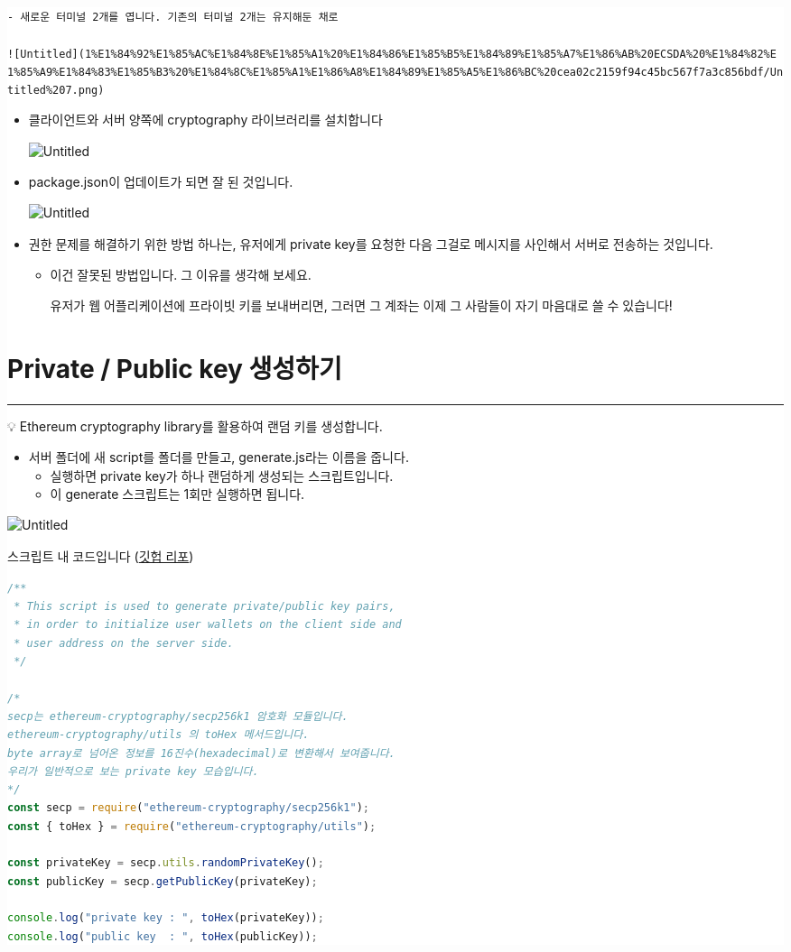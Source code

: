     - 새로운 터미널 2개를 엽니다. 기존의 터미널 2개는 유지해둔 채로
    
    ![Untitled](1%E1%84%92%E1%85%AC%E1%84%8E%E1%85%A1%20%E1%84%86%E1%85%B5%E1%84%89%E1%85%A7%E1%86%AB%20ECSDA%20%E1%84%82%E1%85%A9%E1%84%83%E1%85%B3%20%E1%84%8C%E1%85%A1%E1%86%A8%E1%84%89%E1%85%A5%E1%86%BC%20cea02c2159f94c45bc567f7a3c856bdf/Untitled%207.png)
    
- 클라이언트와 서버 양쪽에 cryptography 라이브러리를 설치합니다
    
    ![Untitled](1%E1%84%92%E1%85%AC%E1%84%8E%E1%85%A1%20%E1%84%86%E1%85%B5%E1%84%89%E1%85%A7%E1%86%AB%20ECSDA%20%E1%84%82%E1%85%A9%E1%84%83%E1%85%B3%20%E1%84%8C%E1%85%A1%E1%86%A8%E1%84%89%E1%85%A5%E1%86%BC%20cea02c2159f94c45bc567f7a3c856bdf/Untitled%208.png)
    

- package.json이 업데이트가 되면 잘 된 것입니다.
    
    ![Untitled](1%E1%84%92%E1%85%AC%E1%84%8E%E1%85%A1%20%E1%84%86%E1%85%B5%E1%84%89%E1%85%A7%E1%86%AB%20ECSDA%20%E1%84%82%E1%85%A9%E1%84%83%E1%85%B3%20%E1%84%8C%E1%85%A1%E1%86%A8%E1%84%89%E1%85%A5%E1%86%BC%20cea02c2159f94c45bc567f7a3c856bdf/Untitled%209.png)
    

- 권한 문제를 해결하기 위한 방법 하나는, 유저에게 private key를 요청한 다음 그걸로 메시지를 사인해서 서버로 전송하는 것입니다.
    - 이건 잘못된 방법입니다. 그 이유를 생각해 보세요.
        
        유저가 웹 어플리케이션에 프라이빗 키를 보내버리면, 그러면 그 계좌는 이제 그 사람들이 자기 마음대로 쓸 수 있습니다! 
        

# Private / Public key 생성하기

---

<aside>
💡 Ethereum cryptography library를 활용하여 랜덤 키를 생성합니다.

</aside>

- 서버 폴더에 새 script를 폴더를 만들고, generate.js라는 이름을 줍니다.
    - 실행하면 private key가 하나 랜덤하게 생성되는 스크립트입니다.
    - 이 generate 스크립트는 1회만 실행하면 됩니다.
    

![Untitled](1%E1%84%92%E1%85%AC%E1%84%8E%E1%85%A1%20%E1%84%86%E1%85%B5%E1%84%89%E1%85%A7%E1%86%AB%20ECSDA%20%E1%84%82%E1%85%A9%E1%84%83%E1%85%B3%20%E1%84%8C%E1%85%A1%E1%86%A8%E1%84%89%E1%85%A5%E1%86%BC%20cea02c2159f94c45bc567f7a3c856bdf/Untitled%2010.png)

스크립트 내 코드입니다 ([깃헙 리포](https://github.com/remybar/alchemy-week1/blob/main/server/scripts/generate.js))

```jsx
/**
 * This script is used to generate private/public key pairs,
 * in order to initialize user wallets on the client side and
 * user address on the server side.
 */

/* 
secp는 ethereum-cryptography/secp256k1 암호화 모듈입니다. 
ethereum-cryptography/utils 의 toHex 메서드입니다. 
byte array로 넘어온 정보를 16진수(hexadecimal)로 변환해서 보여줍니다. 
우리가 일반적으로 보는 private key 모습입니다.
*/
const secp = require("ethereum-cryptography/secp256k1");
const { toHex } = require("ethereum-cryptography/utils");

const privateKey = secp.utils.randomPrivateKey();
const publicKey = secp.getPublicKey(privateKey);

console.log("private key : ", toHex(privateKey));
console.log("public key  : ", toHex(publicKey));
```
